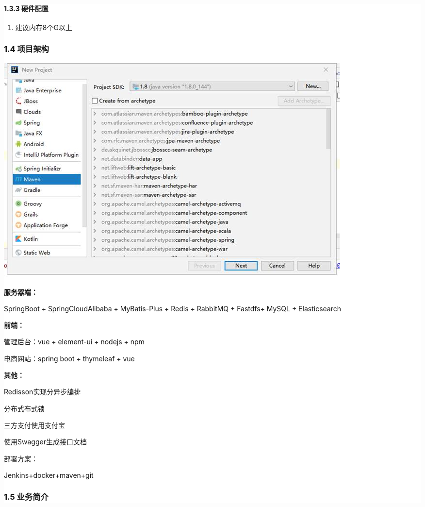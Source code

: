 #### 1.3.3 硬件配置

1. 建议内存8个G以上

### 1.4 项目架构

![img](./image/clip_image002.jpg)

**服务器端：**

SpringBoot + SpringCloudAlibaba + MyBatis-Plus + Redis + RabbitMQ + Fastdfs+ MySQL + Elasticsearch

**前端：**

管理后台：vue + element-ui + nodejs + npm

电商网站：spring boot + thymeleaf + vue

**其他：**

Redisson实现分异步编排

分布式布式锁

三方支付使用支付宝

使用Swagger生成接口文档

部署方案：

Jenkins+docker+maven+git

### 1.5 业务简介
